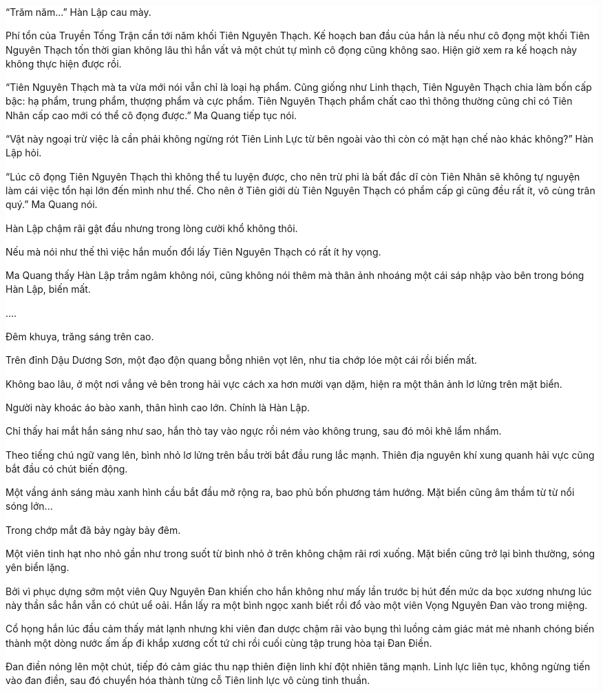 “Trăm năm...” Hàn Lập cau mày.

Phí tổn của Truyền Tống Trận cần tới năm khối Tiên Nguyên Thạch. Kế hoạch ban đầu của hắn là nếu như cô đọng một khối Tiên Nguyên Thạch tốn thời gian không lâu thì hắn vất vả một chút tự mình cô đọng cũng không sao. Hiện giờ xem ra kế hoạch này không thực hiện được rồi.

“Tiên Nguyên Thạch mà ta vừa mới nói vẫn chỉ là loại hạ phẩm. Cũng giống như Linh thạch, Tiên Nguyên Thạch chia làm bốn cấp bậc: hạ phẩm, trung phẩm, thượng phẩm và cực phẩm. Tiên Nguyên Thạch phẩm chất cao thì thông thường cũng chỉ có Tiên Nhân cấp cao mới có thể cô đọng được.” Ma Quang tiếp tục nói.

“Vật này ngoại trừ việc là cần phải không ngừng rót Tiên Linh Lực từ bên ngoài vào thì còn có mặt hạn chế nào khác không?” Hàn Lập hỏi.

“Lúc cô đọng Tiên Nguyên Thạch thì không thể tu luyện được, cho nên trừ phi là bất đắc dĩ còn Tiên Nhân sẽ không tự nguyện làm cái việc tổn hại lớn đến mình như thế. Cho nên ở Tiên giới dù Tiên Nguyên Thạch có phẩm cấp gì cũng đều rất ít, vô cùng trân quý.” Ma Quang nói.

Hàn Lập chậm rãi gật đầu nhưng trong lòng cười khổ không thôi.

Nếu mà nói như thế thì việc hắn muốn đổi lấy Tiên Nguyên Thạch có rất ít hy vọng.

Ma Quang thấy Hàn Lập trầm ngâm không nói, cũng không nói thêm mà thân ảnh nhoáng một cái sáp nhập vào bên trong bóng Hàn Lập, biến mất.

....

Đêm khuya, trăng sáng trên cao.

Trên đỉnh Dậu Dương Sơn, một đạo độn quang bỗng nhiên vọt lên, như tia chớp lóe một cái rồi biến mất.

Không bao lâu, ở một nơi vắng vẻ bên trong hải vực cách xa hơn mười vạn dặm, hiện ra một thân ảnh lơ lửng trên mặt biển.

Người này khoác áo bào xanh, thân hình cao lớn. Chính là Hàn Lập.

Chỉ thấy hai mắt hắn sáng như sao, hắn thò tay vào ngực rồi ném vào không trung, sau đó môi khẽ lẩm nhẩm.

Theo tiếng chú ngữ vang lên, bình nhỏ lơ lửng trên bầu trời bắt đầu rung lắc mạnh. Thiên địa nguyên khí xung quanh hải vực cũng bắt đầu có chút biến động.

Một vầng ánh sáng màu xanh hình cầu bắt đầu mở rộng ra, bao phủ bốn phương tám hướng. Mặt biển cũng âm thầm từ từ nổi sóng lớn...

Trong chớp mắt đã bảy ngày bảy đêm.

Một viên tinh hạt nho nhỏ gần như trong suốt từ bình nhỏ ở trên không chậm rãi rơi xuống. Mặt biển cũng trở lại bình thường, sóng yên biển lặng.

Bởi vì phục dựng sớm một viên Quy Nguyên Đan khiến cho hắn không như mấy lần trước bị hút đến mức da bọc xương nhưng lúc này thần sắc hắn vẫn có chút uể oải. Hắn lấy ra một bình ngọc xanh biết rồi đổ vào một viên Vọng Nguyên Đan vào trong miệng.

Cổ họng hắn lúc đầu cảm thấy mát lạnh nhưng khi viên đan dược chậm rãi vào bụng thì luồng cảm giác mát mẻ nhanh chóng biến thành một dòng nước ấm ấp đi khắp xương cốt tứ chi rồi cuối cùng tập trung hòa tại Đan Điền.

Đan điền nóng lên một chút, tiếp đó cảm giác thu nạp thiên điện linh khí đột nhiên tăng mạnh. Linh lực liên tục, không ngừng tiến vào đan điền, sau đó chuyển hóa thành từng cỗ Tiên linh lực vô cùng tinh thuần.
